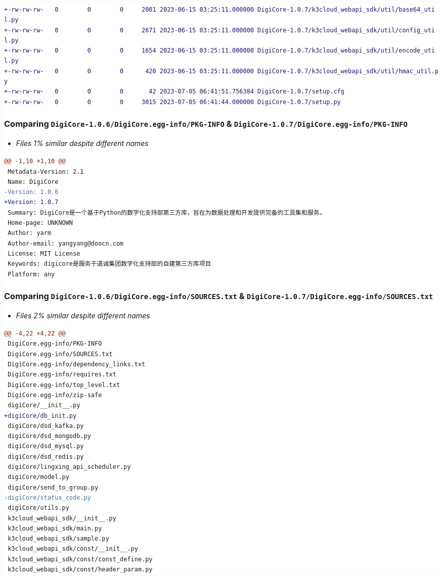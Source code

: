 ```diff
+-rw-rw-rw-   0        0        0     2001 2023-06-15 03:25:11.000000 DigiCore-1.0.7/k3cloud_webapi_sdk/util/base64_util.py
+-rw-rw-rw-   0        0        0     2671 2023-06-15 03:25:11.000000 DigiCore-1.0.7/k3cloud_webapi_sdk/util/config_util.py
+-rw-rw-rw-   0        0        0     1654 2023-06-15 03:25:11.000000 DigiCore-1.0.7/k3cloud_webapi_sdk/util/encode_util.py
+-rw-rw-rw-   0        0        0      420 2023-06-15 03:25:11.000000 DigiCore-1.0.7/k3cloud_webapi_sdk/util/hmac_util.py
+-rw-rw-rw-   0        0        0       42 2023-07-05 06:41:51.756384 DigiCore-1.0.7/setup.cfg
+-rw-rw-rw-   0        0        0     3015 2023-07-05 06:41:44.000000 DigiCore-1.0.7/setup.py
```

### Comparing `DigiCore-1.0.6/DigiCore.egg-info/PKG-INFO` & `DigiCore-1.0.7/DigiCore.egg-info/PKG-INFO`

 * *Files 1% similar despite different names*

```diff
@@ -1,10 +1,10 @@
 Metadata-Version: 2.1
 Name: DigiCore
-Version: 1.0.6
+Version: 1.0.7
 Summary: DigiCore是一个基于Python的数字化支持部第三方库，旨在为数据处理和开发提供完备的工具集和服务。
 Home-page: UNKNOWN
 Author: yarm
 Author-email: yangyang@doocn.com
 License: MIT License
 Keywords: digicore是服务于道诚集团数字化支持部的自建第三方库项目
 Platform: any
```

### Comparing `DigiCore-1.0.6/DigiCore.egg-info/SOURCES.txt` & `DigiCore-1.0.7/DigiCore.egg-info/SOURCES.txt`

 * *Files 2% similar despite different names*

```diff
@@ -4,22 +4,22 @@
 DigiCore.egg-info/PKG-INFO
 DigiCore.egg-info/SOURCES.txt
 DigiCore.egg-info/dependency_links.txt
 DigiCore.egg-info/requires.txt
 DigiCore.egg-info/top_level.txt
 DigiCore.egg-info/zip-safe
 digiCore/__init__.py
+digiCore/db_init.py
 digiCore/dsd_kafka.py
 digiCore/dsd_mongodb.py
 digiCore/dsd_mysql.py
 digiCore/dsd_redis.py
 digiCore/lingxing_api_scheduler.py
 digiCore/model.py
 digiCore/send_to_group.py
-digiCore/status_code.py
 digiCore/utils.py
 k3cloud_webapi_sdk/__init__.py
 k3cloud_webapi_sdk/main.py
 k3cloud_webapi_sdk/sample.py
 k3cloud_webapi_sdk/const/__init__.py
 k3cloud_webapi_sdk/const/const_define.py
 k3cloud_webapi_sdk/const/header_param.py
```

